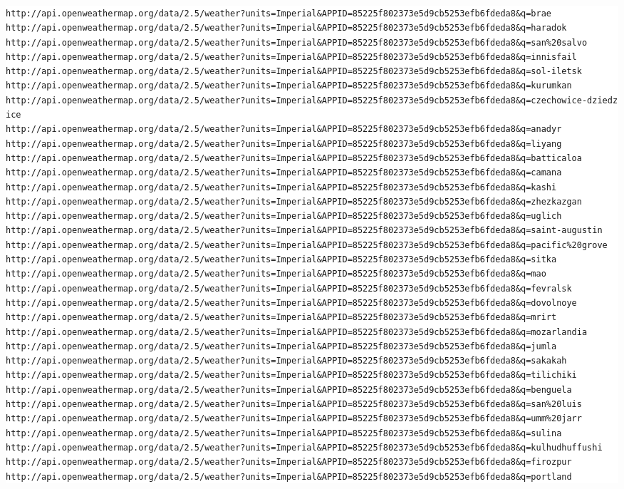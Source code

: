     http://api.openweathermap.org/data/2.5/weather?units=Imperial&APPID=85225f802373e5d9cb5253efb6fdeda8&q=brae
    http://api.openweathermap.org/data/2.5/weather?units=Imperial&APPID=85225f802373e5d9cb5253efb6fdeda8&q=haradok
    http://api.openweathermap.org/data/2.5/weather?units=Imperial&APPID=85225f802373e5d9cb5253efb6fdeda8&q=san%20salvo
    http://api.openweathermap.org/data/2.5/weather?units=Imperial&APPID=85225f802373e5d9cb5253efb6fdeda8&q=innisfail
    http://api.openweathermap.org/data/2.5/weather?units=Imperial&APPID=85225f802373e5d9cb5253efb6fdeda8&q=sol-iletsk
    http://api.openweathermap.org/data/2.5/weather?units=Imperial&APPID=85225f802373e5d9cb5253efb6fdeda8&q=kurumkan
    http://api.openweathermap.org/data/2.5/weather?units=Imperial&APPID=85225f802373e5d9cb5253efb6fdeda8&q=czechowice-dziedzice
    http://api.openweathermap.org/data/2.5/weather?units=Imperial&APPID=85225f802373e5d9cb5253efb6fdeda8&q=anadyr
    http://api.openweathermap.org/data/2.5/weather?units=Imperial&APPID=85225f802373e5d9cb5253efb6fdeda8&q=liyang
    http://api.openweathermap.org/data/2.5/weather?units=Imperial&APPID=85225f802373e5d9cb5253efb6fdeda8&q=batticaloa
    http://api.openweathermap.org/data/2.5/weather?units=Imperial&APPID=85225f802373e5d9cb5253efb6fdeda8&q=camana
    http://api.openweathermap.org/data/2.5/weather?units=Imperial&APPID=85225f802373e5d9cb5253efb6fdeda8&q=kashi
    http://api.openweathermap.org/data/2.5/weather?units=Imperial&APPID=85225f802373e5d9cb5253efb6fdeda8&q=zhezkazgan
    http://api.openweathermap.org/data/2.5/weather?units=Imperial&APPID=85225f802373e5d9cb5253efb6fdeda8&q=uglich
    http://api.openweathermap.org/data/2.5/weather?units=Imperial&APPID=85225f802373e5d9cb5253efb6fdeda8&q=saint-augustin
    http://api.openweathermap.org/data/2.5/weather?units=Imperial&APPID=85225f802373e5d9cb5253efb6fdeda8&q=pacific%20grove
    http://api.openweathermap.org/data/2.5/weather?units=Imperial&APPID=85225f802373e5d9cb5253efb6fdeda8&q=sitka
    http://api.openweathermap.org/data/2.5/weather?units=Imperial&APPID=85225f802373e5d9cb5253efb6fdeda8&q=mao
    http://api.openweathermap.org/data/2.5/weather?units=Imperial&APPID=85225f802373e5d9cb5253efb6fdeda8&q=fevralsk
    http://api.openweathermap.org/data/2.5/weather?units=Imperial&APPID=85225f802373e5d9cb5253efb6fdeda8&q=dovolnoye
    http://api.openweathermap.org/data/2.5/weather?units=Imperial&APPID=85225f802373e5d9cb5253efb6fdeda8&q=mrirt
    http://api.openweathermap.org/data/2.5/weather?units=Imperial&APPID=85225f802373e5d9cb5253efb6fdeda8&q=mozarlandia
    http://api.openweathermap.org/data/2.5/weather?units=Imperial&APPID=85225f802373e5d9cb5253efb6fdeda8&q=jumla
    http://api.openweathermap.org/data/2.5/weather?units=Imperial&APPID=85225f802373e5d9cb5253efb6fdeda8&q=sakakah
    http://api.openweathermap.org/data/2.5/weather?units=Imperial&APPID=85225f802373e5d9cb5253efb6fdeda8&q=tilichiki
    http://api.openweathermap.org/data/2.5/weather?units=Imperial&APPID=85225f802373e5d9cb5253efb6fdeda8&q=benguela
    http://api.openweathermap.org/data/2.5/weather?units=Imperial&APPID=85225f802373e5d9cb5253efb6fdeda8&q=san%20luis
    http://api.openweathermap.org/data/2.5/weather?units=Imperial&APPID=85225f802373e5d9cb5253efb6fdeda8&q=umm%20jarr
    http://api.openweathermap.org/data/2.5/weather?units=Imperial&APPID=85225f802373e5d9cb5253efb6fdeda8&q=sulina
    http://api.openweathermap.org/data/2.5/weather?units=Imperial&APPID=85225f802373e5d9cb5253efb6fdeda8&q=kulhudhuffushi
    http://api.openweathermap.org/data/2.5/weather?units=Imperial&APPID=85225f802373e5d9cb5253efb6fdeda8&q=firozpur
    http://api.openweathermap.org/data/2.5/weather?units=Imperial&APPID=85225f802373e5d9cb5253efb6fdeda8&q=portland